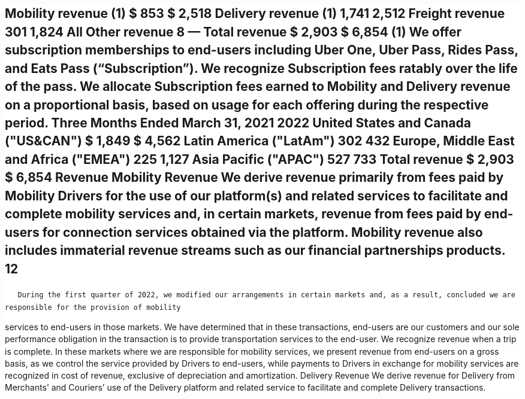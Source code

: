 Mobility revenue               (1)                                                                                                                                                                                  $                        853         $                     2,518
Delivery revenue               (1)                                                                                                                                                                                                        1,741                                2,512
Freight revenue                                                                                                                                                                                                                              301                               1,824
All Other revenue                                                                                                                                                                                                                                 8                                 —
   Total revenue                                                                                                                                                                                                    $                     2,903          $                     6,854
       (1)  We offer subscription memberships to end-users including Uber One, Uber Pass, Rides Pass, and Eats Pass (“Subscription”). We recognize Subscription fees
ratably over the life of the pass. We allocate Subscription fees earned to Mobility and Delivery revenue on a proportional basis, based on usage for each offering
during the respective period.
                                                                                                                                                                                                                               Three Months Ended March 31,
                                                                                                                                                                                                                                 2021                                 2022
United States and Canada ("US&CAN")                                                                                                                                                                                 $                     1,849          $                     4,562
Latin America ("LatAm")                                                                                                                                                                                                                      302                                  432
Europe, Middle East and Africa ("EMEA")                                                                                                                                                                                                      225                               1,127
Asia Pacific ("APAC")                                                                                                                                                                                                                        527                                  733
   Total revenue                                                                                                                                                                                                    $                     2,903          $                     6,854
       Revenue
       Mobility Revenue
       We derive revenue primarily from fees paid by Mobility Drivers for the use of our platform(s) and related services to facilitate and complete mobility services
and, in certain markets, revenue from fees paid by end-users for connection services obtained via the platform. Mobility revenue also includes immaterial revenue
streams such as our financial partnerships products.
                                                                                                                                            12
---
       During the first quarter of 2022, we modified our arrangements in certain markets and, as a result, concluded we are responsible for the provision of mobility
services       to   end-users          in   those     markets. We             have      determined           that    in   these      transactions,          end-users         are    our     customers          and     our    sole     performance            obligation          in   the
transaction         is   to   provide        transportation           services        to   the    end-user. We             recognize         revenue        when       a   trip    is  complete.          In   these     markets         where       we     are    responsible          for
mobility services, we present revenue from end-users on a gross basis, as we control the service provided by Drivers to end-users, while payments to Drivers in
exchange for mobility services are recognized in cost of revenue, exclusive of depreciation and amortization.
       Delivery Revenue
       We      derive       revenue         for    Delivery          from      Merchants’            and      Couriers’         use     of    the    Delivery         platform          and     related       service       to    facilitate       and      complete          Delivery
transactions.